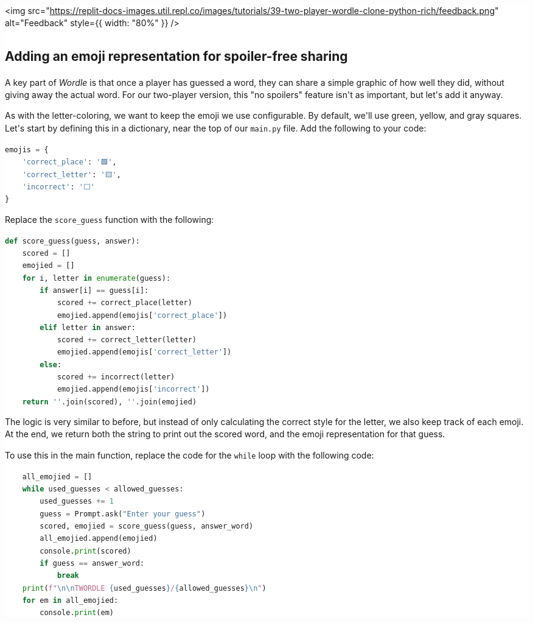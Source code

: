 <img
  src="https://replit-docs-images.util.repl.co/images/tutorials/39-two-player-wordle-clone-python-rich/feedback.png"
  alt="Feedback"
  style={{ width: "80%" }}
/>


## Adding an emoji representation for spoiler-free sharing

A key part of *Wordle* is that once a player has guessed a word, they can share a simple graphic of how well they did, without giving away the actual word. For our two-player version, this "no spoilers" feature isn't as important, but let's add it anyway.

As with the letter-coloring, we want to keep the emoji we use configurable. By default, we'll use green, yellow, and gray squares. Let's start by defining this in a dictionary, near the top of our `main.py` file. Add the following to your code:

```python
emojis = {
    'correct_place': '🟩',
    'correct_letter': '🟨',
    'incorrect': '⬜'
}
```

Replace the `score_guess` function with the following:

```python
def score_guess(guess, answer):
    scored = []
    emojied = []
    for i, letter in enumerate(guess):
        if answer[i] == guess[i]:
            scored += correct_place(letter)
            emojied.append(emojis['correct_place'])
        elif letter in answer:
            scored += correct_letter(letter)
            emojied.append(emojis['correct_letter'])
        else:
            scored += incorrect(letter)
            emojied.append(emojis['incorrect'])
    return ''.join(scored), ''.join(emojied)
```

The logic is very similar to before, but instead of only calculating the correct style for the letter, we also keep track of each emoji. At the end, we return both the string to print out the scored word, and the emoji representation for that guess.

To use this in the main function, replace the code for the `while` loop with the following code:

```python
    all_emojied = []
    while used_guesses < allowed_guesses:
        used_guesses += 1
        guess = Prompt.ask("Enter your guess")
        scored, emojied = score_guess(guess, answer_word)
        all_emojied.append(emojied)
        console.print(scored)
        if guess == answer_word:
            break
    print(f"\n\nTWORDLE {used_guesses}/{allowed_guesses}\n")
    for em in all_emojied:
        console.print(em)
```
